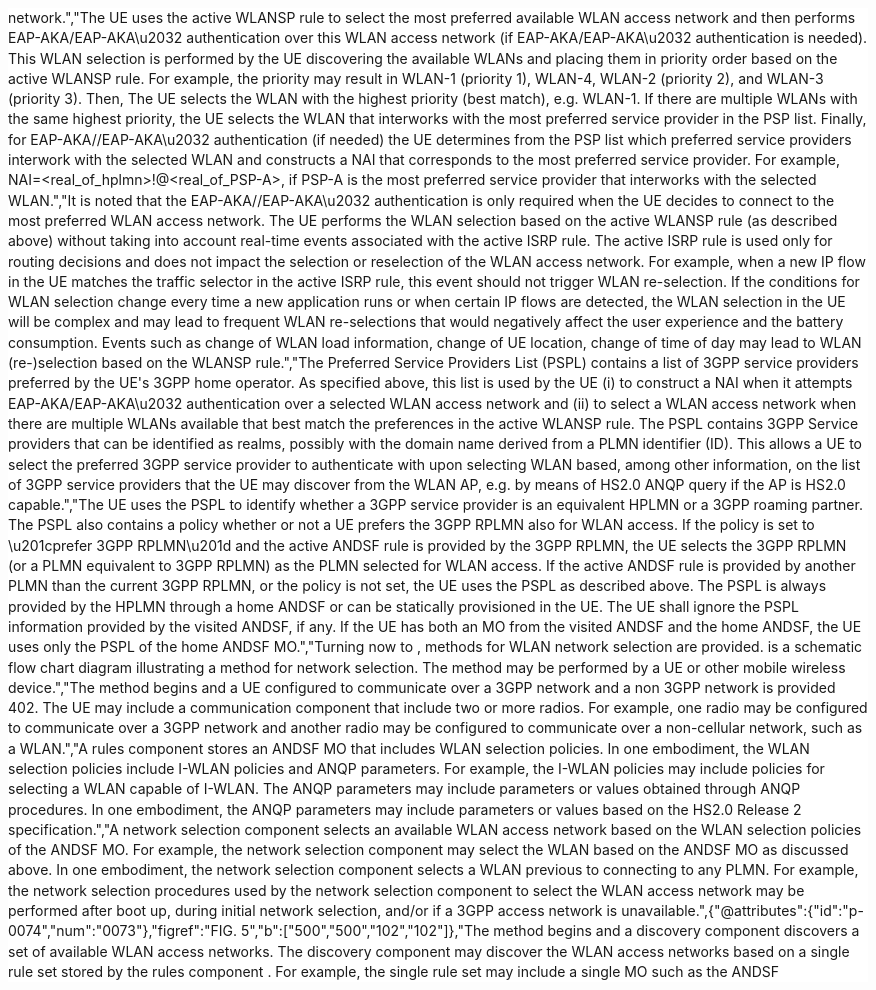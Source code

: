 network.","The UE uses the active WLANSP rule to select the most preferred available WLAN access network and then performs EAP-AKA\/EAP-AKA\u2032 authentication over this WLAN access network (if EAP-AKA\/EAP-AKA\u2032 authentication is needed). This WLAN selection is performed by the UE discovering the available WLANs and placing them in priority order based on the active WLANSP rule. For example, the priority may result in WLAN-1 (priority 1), WLAN-4, WLAN-2 (priority 2), and WLAN-3 (priority 3). Then, The UE selects the WLAN with the highest priority (best match), e.g. WLAN-1. If there are multiple WLANs with the same highest priority, the UE selects the WLAN that interworks with the most preferred service provider in the PSP list. Finally, for EAP-AKA\/\/EAP-AKA\u2032 authentication (if needed) the UE determines from the PSP list which preferred service providers interwork with the selected WLAN and constructs a NAI that corresponds to the most preferred service provider. For example, NAI=<real_of_hplmn>!<IMSI>@<real_of_PSP-A>, if PSP-A is the most preferred service provider that interworks with the selected WLAN.","It is noted that the EAP-AKA\/\/EAP-AKA\u2032 authentication is only required when the UE decides to connect to the most preferred WLAN access network. The UE performs the WLAN selection based on the active WLANSP rule (as described above) without taking into account real-time events associated with the active ISRP rule. The active ISRP rule is used only for routing decisions and does not impact the selection or reselection of the WLAN access network. For example, when a new IP flow in the UE matches the traffic selector in the active ISRP rule, this event should not trigger WLAN re-selection. If the conditions for WLAN selection change every time a new application runs or when certain IP flows are detected, the WLAN selection in the UE will be complex and may lead to frequent WLAN re-selections that would negatively affect the user experience and the battery consumption. Events such as change of WLAN load information, change of UE location, change of time of day may lead to WLAN (re-)selection based on the WLANSP rule.","The Preferred Service Providers List (PSPL) contains a list of 3GPP service providers preferred by the UE's 3GPP home operator. As specified above, this list is used by the UE (i) to construct a NAI when it attempts EAP-AKA\/EAP-AKA\u2032 authentication over a selected WLAN access network and (ii) to select a WLAN access network when there are multiple WLANs available that best match the preferences in the active WLANSP rule. The PSPL contains 3GPP Service providers that can be identified as realms, possibly with the domain name derived from a PLMN identifier (ID). This allows a UE to select the preferred 3GPP service provider to authenticate with upon selecting WLAN based, among other information, on the list of 3GPP service providers that the UE may discover from the WLAN AP, e.g. by means of HS2.0 ANQP query if the AP is HS2.0 capable.","The UE uses the PSPL to identify whether a 3GPP service provider is an equivalent HPLMN or a 3GPP roaming partner. The PSPL also contains a policy whether or not a UE prefers the 3GPP RPLMN also for WLAN access. If the policy is set to \u201cprefer 3GPP RPLMN\u201d and the active ANDSF rule is provided by the 3GPP RPLMN, the UE selects the 3GPP RPLMN (or a PLMN equivalent to 3GPP RPLMN) as the PLMN selected for WLAN access. If the active ANDSF rule is provided by another PLMN than the current 3GPP RPLMN, or the policy is not set, the UE uses the PSPL as described above. The PSPL is always provided by the HPLMN through a home ANDSF or can be statically provisioned in the UE. The UE shall ignore the PSPL information provided by the visited ANDSF, if any. If the UE has both an MO from the visited ANDSF and the home ANDSF, the UE uses only the PSPL of the home ANDSF MO.","Turning now to , methods for WLAN network selection are provided.  is a schematic flow chart diagram illustrating a method  for network selection. The method  may be performed by a UE  or other mobile wireless device.","The method  begins and a UE  configured to communicate over a 3GPP network and a non 3GPP network is provided 402. The UE  may include a communication component  that include two or more radios. For example, one radio may be configured to communicate over a 3GPP network and another radio may be configured to communicate over a non-cellular network, such as a WLAN.","A rules component  stores  an ANDSF MO that includes WLAN selection policies. In one embodiment, the WLAN selection policies include I-WLAN policies and ANQP parameters. For example, the I-WLAN policies may include policies for selecting a WLAN capable of I-WLAN. The ANQP parameters may include parameters or values obtained through ANQP procedures. In one embodiment, the ANQP parameters may include parameters or values based on the HS2.0 Release 2 specification.","A network selection component  selects  an available WLAN access network based on the WLAN selection policies of the ANDSF MO. For example, the network selection component  may select  the WLAN based on the ANDSF MO as discussed above. In one embodiment, the network selection component  selects  a WLAN previous to connecting to any PLMN. For example, the network selection procedures used by the network selection component  to select  the WLAN access network may be performed after boot up, during initial network selection, and\/or if a 3GPP access network is unavailable.",{"@attributes":{"id":"p-0074","num":"0073"},"figref":"FIG. 5","b":["500","500","102","102"]},"The method  begins and a discovery component  discovers  a set of available WLAN access networks. The discovery component  may discover  the WLAN access networks based on a single rule set stored by the rules component . For example, the single rule set may include a single MO such as the ANDSF